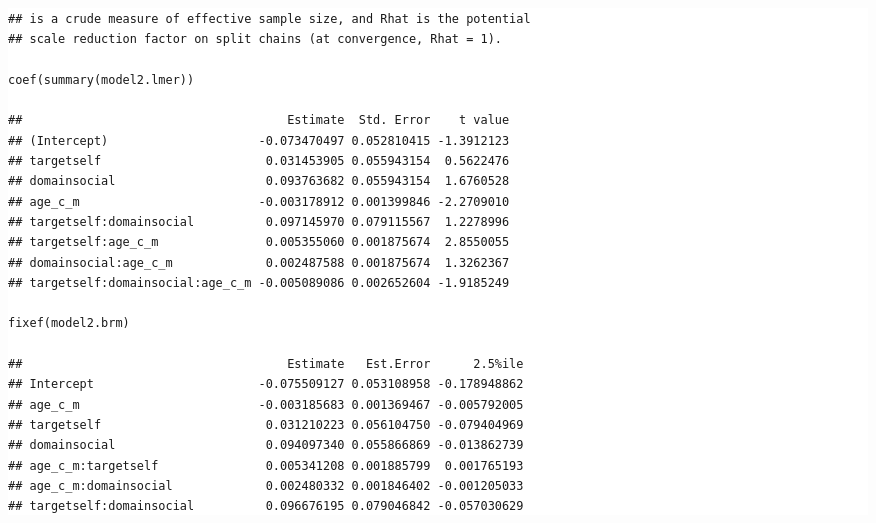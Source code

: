     ## is a crude measure of effective sample size, and Rhat is the potential 
    ## scale reduction factor on split chains (at convergence, Rhat = 1).

    coef(summary(model2.lmer))

    ##                                     Estimate  Std. Error    t value
    ## (Intercept)                     -0.073470497 0.052810415 -1.3912123
    ## targetself                       0.031453905 0.055943154  0.5622476
    ## domainsocial                     0.093763682 0.055943154  1.6760528
    ## age_c_m                         -0.003178912 0.001399846 -2.2709010
    ## targetself:domainsocial          0.097145970 0.079115567  1.2278996
    ## targetself:age_c_m               0.005355060 0.001875674  2.8550055
    ## domainsocial:age_c_m             0.002487588 0.001875674  1.3262367
    ## targetself:domainsocial:age_c_m -0.005089086 0.002652604 -1.9185249

    fixef(model2.brm)

    ##                                     Estimate   Est.Error      2.5%ile
    ## Intercept                       -0.075509127 0.053108958 -0.178948862
    ## age_c_m                         -0.003185683 0.001369467 -0.005792005
    ## targetself                       0.031210223 0.056104750 -0.079404969
    ## domainsocial                     0.094097340 0.055866869 -0.013862739
    ## age_c_m:targetself               0.005341208 0.001885799  0.001765193
    ## age_c_m:domainsocial             0.002480332 0.001846402 -0.001205033
    ## targetself:domainsocial          0.096676195 0.079046842 -0.057030629